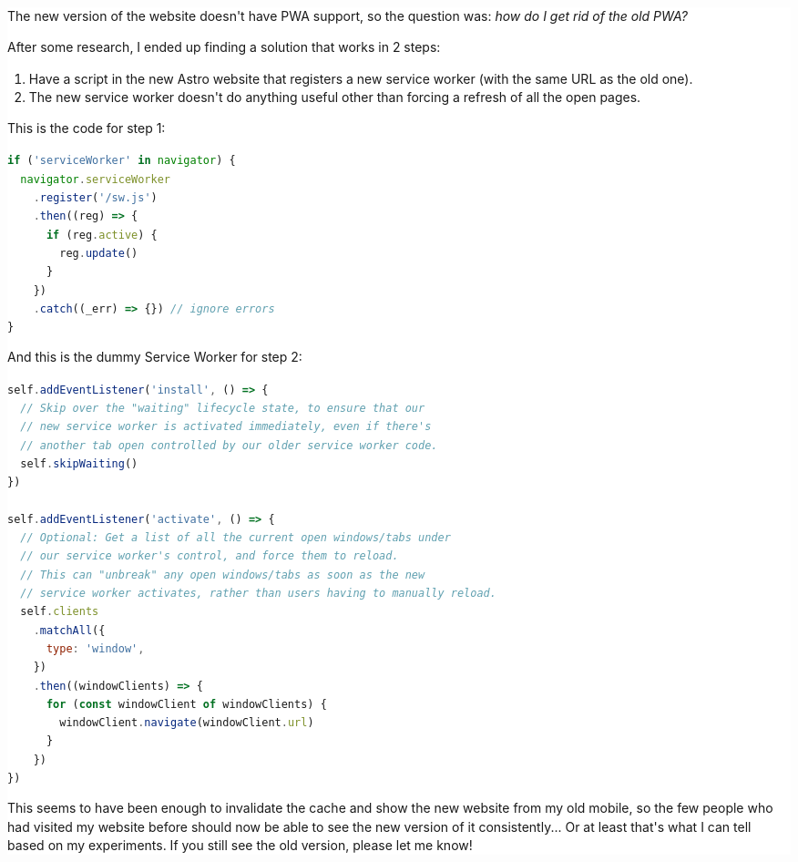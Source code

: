 The new version of the website doesn't have PWA support, so the question was: _how do I get rid of the old PWA?_

After some research, I ended up finding a solution that works in 2 steps:

1. Have a script in the new Astro website that registers a new service worker (with the same URL as the old one).
2. The new service worker doesn't do anything useful other than forcing a refresh of all the open pages.

This is the code for step 1:

```javascript
if ('serviceWorker' in navigator) {
  navigator.serviceWorker
    .register('/sw.js')
    .then((reg) => {
      if (reg.active) {
        reg.update()
      }
    })
    .catch((_err) => {}) // ignore errors
}
```

And this is the dummy Service Worker for step 2:

```javascript
self.addEventListener('install', () => {
  // Skip over the "waiting" lifecycle state, to ensure that our
  // new service worker is activated immediately, even if there's
  // another tab open controlled by our older service worker code.
  self.skipWaiting()
})

self.addEventListener('activate', () => {
  // Optional: Get a list of all the current open windows/tabs under
  // our service worker's control, and force them to reload.
  // This can "unbreak" any open windows/tabs as soon as the new
  // service worker activates, rather than users having to manually reload.
  self.clients
    .matchAll({
      type: 'window',
    })
    .then((windowClients) => {
      for (const windowClient of windowClients) {
        windowClient.navigate(windowClient.url)
      }
    })
})
```

This seems to have been enough to invalidate the cache and show the new website from my old mobile, so the few people who had visited my website before should now be able to see the new version of it consistently... Or at least that's what I can tell based on my experiments. If you still see the old version, please let me know!
